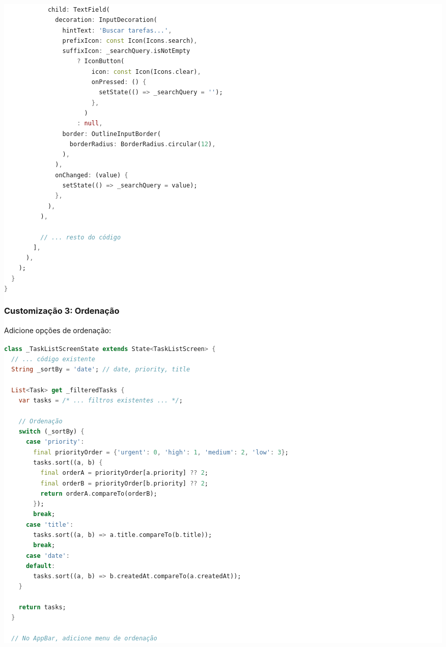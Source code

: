 ```dart
            child: TextField(
              decoration: InputDecoration(
                hintText: 'Buscar tarefas...',
                prefixIcon: const Icon(Icons.search),
                suffixIcon: _searchQuery.isNotEmpty
                    ? IconButton(
                        icon: const Icon(Icons.clear),
                        onPressed: () {
                          setState(() => _searchQuery = '');
                        },
                      )
                    : null,
                border: OutlineInputBorder(
                  borderRadius: BorderRadius.circular(12),
                ),
              ),
              onChanged: (value) {
                setState(() => _searchQuery = value);
              },
            ),
          ),
        
          // ... resto do código
        ],
      ),
    );
  }
}
```

### Customização 3: Ordenação

Adicione opções de ordenação:

```dart
class _TaskListScreenState extends State<TaskListScreen> {
  // ... código existente
  String _sortBy = 'date'; // date, priority, title
  
  List<Task> get _filteredTasks {
    var tasks = /* ... filtros existentes ... */;
  
    // Ordenação
    switch (_sortBy) {
      case 'priority':
        final priorityOrder = {'urgent': 0, 'high': 1, 'medium': 2, 'low': 3};
        tasks.sort((a, b) {
          final orderA = priorityOrder[a.priority] ?? 2;
          final orderB = priorityOrder[b.priority] ?? 2;
          return orderA.compareTo(orderB);
        });
        break;
      case 'title':
        tasks.sort((a, b) => a.title.compareTo(b.title));
        break;
      case 'date':
      default:
        tasks.sort((a, b) => b.createdAt.compareTo(a.createdAt));
    }
  
    return tasks;
  }
  
  // No AppBar, adicione menu de ordenação
```